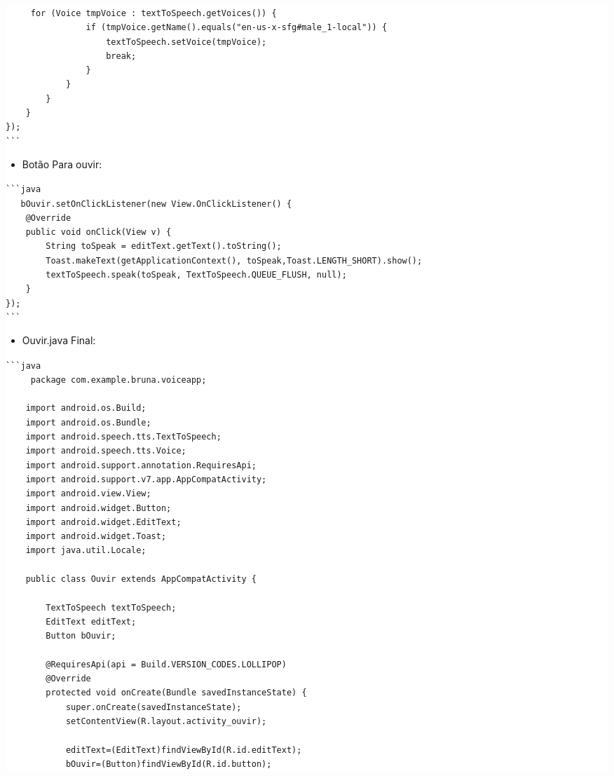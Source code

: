          for (Voice tmpVoice : textToSpeech.getVoices()) {
                    if (tmpVoice.getName().equals("en-us-x-sfg#male_1-local")) {
                        textToSpeech.setVoice(tmpVoice);
                        break;
                    }
                }
            }
        }
    });
    ```
    
   * Botão Para ouvir:
    
    ```java
       bOuvir.setOnClickListener(new View.OnClickListener() {
        @Override
        public void onClick(View v) {
            String toSpeak = editText.getText().toString();
            Toast.makeText(getApplicationContext(), toSpeak,Toast.LENGTH_SHORT).show();
            textToSpeech.speak(toSpeak, TextToSpeech.QUEUE_FLUSH, null);
        }
    });
    ```
    
   *  Ouvir.java Final:
    
    ```java
         package com.example.bruna.voiceapp;

        import android.os.Build;
        import android.os.Bundle;
        import android.speech.tts.TextToSpeech;
        import android.speech.tts.Voice;
        import android.support.annotation.RequiresApi;
        import android.support.v7.app.AppCompatActivity;
        import android.view.View;
        import android.widget.Button;
        import android.widget.EditText;
        import android.widget.Toast;
        import java.util.Locale;

        public class Ouvir extends AppCompatActivity {

            TextToSpeech textToSpeech;
            EditText editText;
            Button bOuvir;

            @RequiresApi(api = Build.VERSION_CODES.LOLLIPOP)
            @Override
            protected void onCreate(Bundle savedInstanceState) {
                super.onCreate(savedInstanceState);
                setContentView(R.layout.activity_ouvir);

                editText=(EditText)findViewById(R.id.editText);
                bOuvir=(Button)findViewById(R.id.button);

